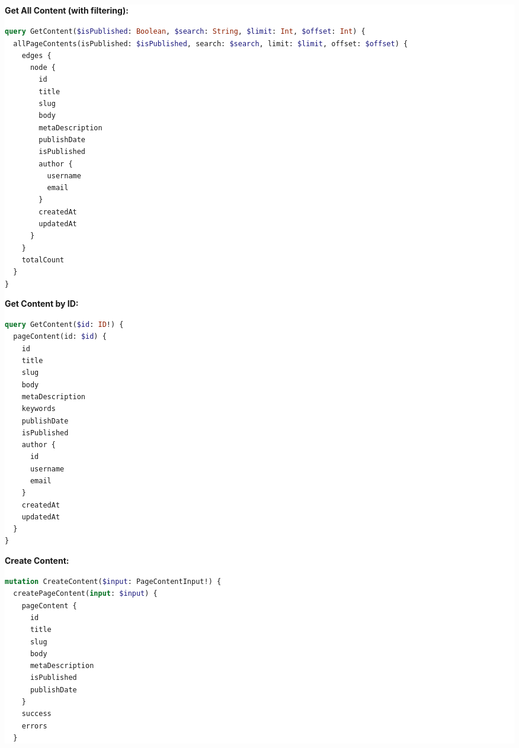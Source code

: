 **Get All Content (with filtering):**
```graphql
query GetContent($isPublished: Boolean, $search: String, $limit: Int, $offset: Int) {
  allPageContents(isPublished: $isPublished, search: $search, limit: $limit, offset: $offset) {
    edges {
      node {
        id
        title
        slug
        body
        metaDescription
        publishDate
        isPublished
        author {
          username
          email
        }
        createdAt
        updatedAt
      }
    }
    totalCount
  }
}
```

**Get Content by ID:**
```graphql
query GetContent($id: ID!) {
  pageContent(id: $id) {
    id
    title
    slug
    body
    metaDescription
    keywords
    publishDate
    isPublished
    author {
      id
      username
      email
    }
    createdAt
    updatedAt
  }
}
```

**Create Content:**
```graphql
mutation CreateContent($input: PageContentInput!) {
  createPageContent(input: $input) {
    pageContent {
      id
      title
      slug
      body
      metaDescription
      isPublished
      publishDate
    }
    success
    errors
  }
```